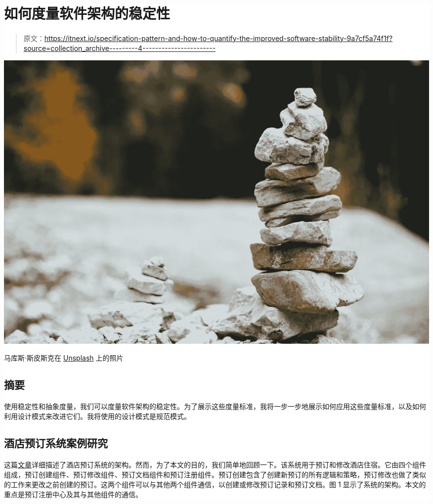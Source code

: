 # 如何度量软件架构的稳定性

> 原文：<https://itnext.io/specification-pattern-and-how-to-quantify-the-improved-software-stability-9a7cf5a74f1f?source=collection_archive---------4----------------------->

![](img/120ed80c92638fb9a9d6f5844c545050.png)

马库斯·斯皮斯克在 [Unsplash](https://unsplash.com/s/photos/stability?utm_source=unsplash&utm_medium=referral&utm_content=creditCopyText) 上的照片

## 摘要

使用稳定性和抽象度量，我们可以度量软件架构的稳定性。为了展示这些度量标准，我将一步一步地展示如何应用这些度量标准，以及如何利用设计模式来改进它们。我将使用的设计模式是规范模式。

## 酒店预订系统案例研究

这篇[文章](https://medium.com/@samousavih/common-closure-principle-the-story-of-an-evolving-architecture-6919b452c8db?source=friends_link&sk=ad7c99d1c4790186cff1d91061cf1c8d)详细描述了酒店预订系统的架构。然而，为了本文的目的，我们简单地回顾一下。该系统用于预订和修改酒店住宿。它由四个组件组成，预订创建组件、预订修改组件、预订文档组件和预订注册组件。预订创建包含了创建新预订的所有逻辑和策略，预订修改也做了类似的工作来更改之前创建的预订。这两个组件可以与其他两个组件通信，以创建或修改预订记录和预订文档。图 1 显示了系统的架构。本文的重点是预订注册中心及其与其他组件的通信。
